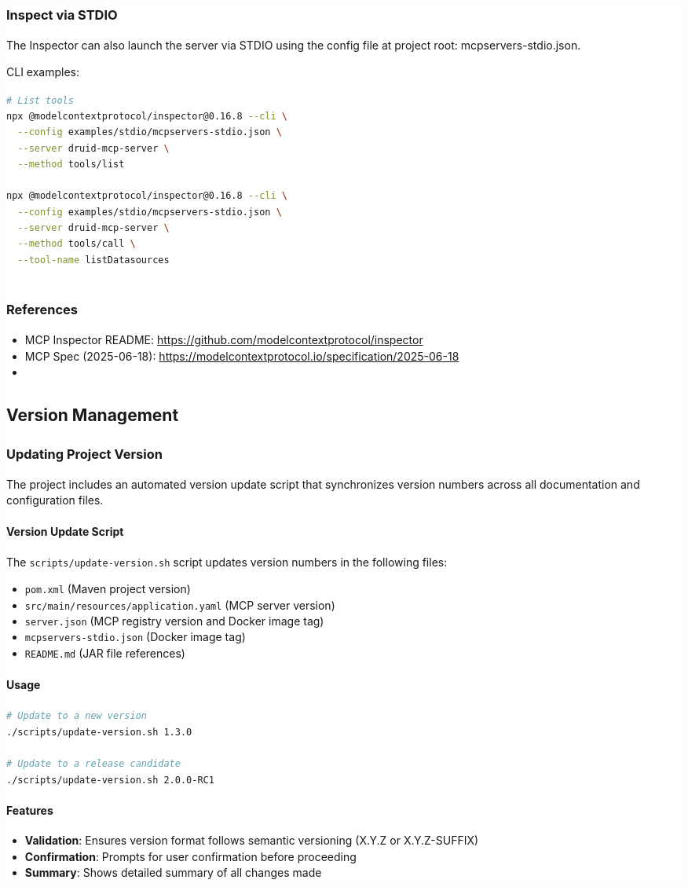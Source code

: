 ### Inspect via STDIO

The Inspector can also launch the server via STDIO using the config file at project root: mcpservers-stdio.json.

CLI examples:
```bash
# List tools
npx @modelcontextprotocol/inspector@0.16.8 --cli \
  --config examples/stdio/mcpservers-stdio.json \
  --server druid-mcp-server \
  --method tools/list
  
npx @modelcontextprotocol/inspector@0.16.8 --cli \
  --config examples/stdio/mcpservers-stdio.json \
  --server druid-mcp-server \
  --method tools/call \
  --tool-name listDatasources
  

```

### References
- MCP Inspector README: https://github.com/modelcontextprotocol/inspector
- MCP Spec (2025-06-18): https://modelcontextprotocol.io/specification/2025-06-18
- 
## Version Management

### Updating Project Version

The project includes an automated version update script that synchronizes version numbers across all documentation and configuration files.

#### Version Update Script
The `scripts/update-version.sh` script updates version numbers in the following files:
- `pom.xml` (Maven project version)
- `src/main/resources/application.yaml` (MCP server version)
- `server.json` (MCP registry version and Docker image tag)
- `mcpservers-stdio.json` (Docker image tag)
- `README.md` (JAR file references)

#### Usage
```bash
# Update to a new version
./scripts/update-version.sh 1.3.0

# Update to a release candidate
./scripts/update-version.sh 2.0.0-RC1
```

#### Features
- **Validation**: Ensures version format follows semantic versioning (X.Y.Z or X.Y.Z-SUFFIX)
- **Confirmation**: Prompts for user confirmation before proceeding
- **Summary**: Shows detailed summary of all changes made
